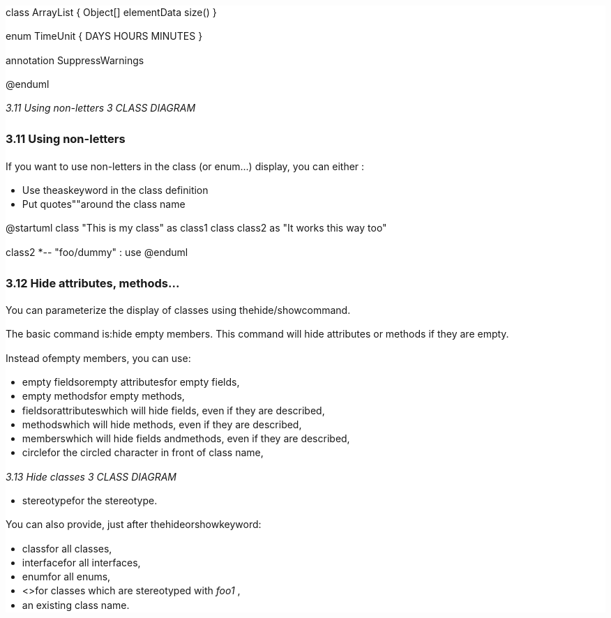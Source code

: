 class ArrayList {
Object[] elementData
size()
}

enum TimeUnit {
DAYS
HOURS
MINUTES
}

annotation SuppressWarnings

@enduml


_3.11 Using non-letters 3 CLASS DIAGRAM_

### 3.11 Using non-letters

If you want to use non-letters in the class (or enum...) display, you can either :

- Use theaskeyword in the class definition
- Put quotes""around the class name

@startuml
class "This is my class" as class1
class class2 as "It works this way too"

class2 *-- "foo/dummy" : use
@enduml

### 3.12 Hide attributes, methods...

You can parameterize the display of classes using thehide/showcommand.

The basic command is:hide empty members. This command will hide attributes or methods if they are empty.

Instead ofempty members, you can use:

- empty fieldsorempty attributesfor empty fields,
- empty methodsfor empty methods,
- fieldsorattributeswhich will hide fields, even if they are described,
- methodswhich will hide methods, even if they are described,
- memberswhich will hide fields andmethods, even if they are described,
- circlefor the circled character in front of class name,


_3.13 Hide classes 3 CLASS DIAGRAM_

- stereotypefor the stereotype.

You can also provide, just after thehideorshowkeyword:

- classfor all classes,
- interfacefor all interfaces,
- enumfor all enums,
- <<foo1>>for classes which are stereotyped with _foo1_ ,
- an existing class name.
